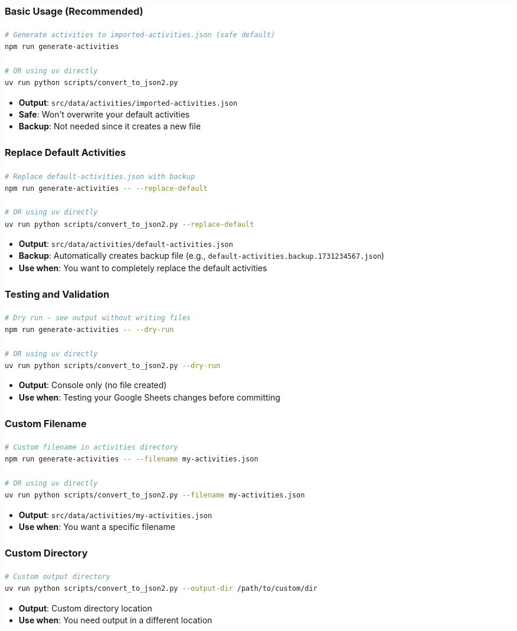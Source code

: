 ### Basic Usage (Recommended)

```bash
# Generate activities to imported-activities.json (safe default)
npm run generate-activities

# OR using uv directly
uv run python scripts/convert_to_json2.py
```
- **Output**: `src/data/activities/imported-activities.json`
- **Safe**: Won't overwrite your default activities
- **Backup**: Not needed since it creates a new file

### Replace Default Activities

```bash
# Replace default-activities.json with backup
npm run generate-activities -- --replace-default

# OR using uv directly
uv run python scripts/convert_to_json2.py --replace-default
```
- **Output**: `src/data/activities/default-activities.json`
- **Backup**: Automatically creates backup file (e.g., `default-activities.backup.1731234567.json`)
- **Use when**: You want to completely replace the default activities

### Testing and Validation

```bash
# Dry run - see output without writing files
npm run generate-activities -- --dry-run

# OR using uv directly
uv run python scripts/convert_to_json2.py --dry-run
```
- **Output**: Console only (no file created)
- **Use when**: Testing your Google Sheets changes before committing

### Custom Filename

```bash
# Custom filename in activities directory
npm run generate-activities -- --filename my-activities.json

# OR using uv directly
uv run python scripts/convert_to_json2.py --filename my-activities.json
```
- **Output**: `src/data/activities/my-activities.json`
- **Use when**: You want a specific filename

### Custom Directory

```bash
# Custom output directory
uv run python scripts/convert_to_json2.py --output-dir /path/to/custom/dir
```
- **Output**: Custom directory location
- **Use when**: You need output in a different location
